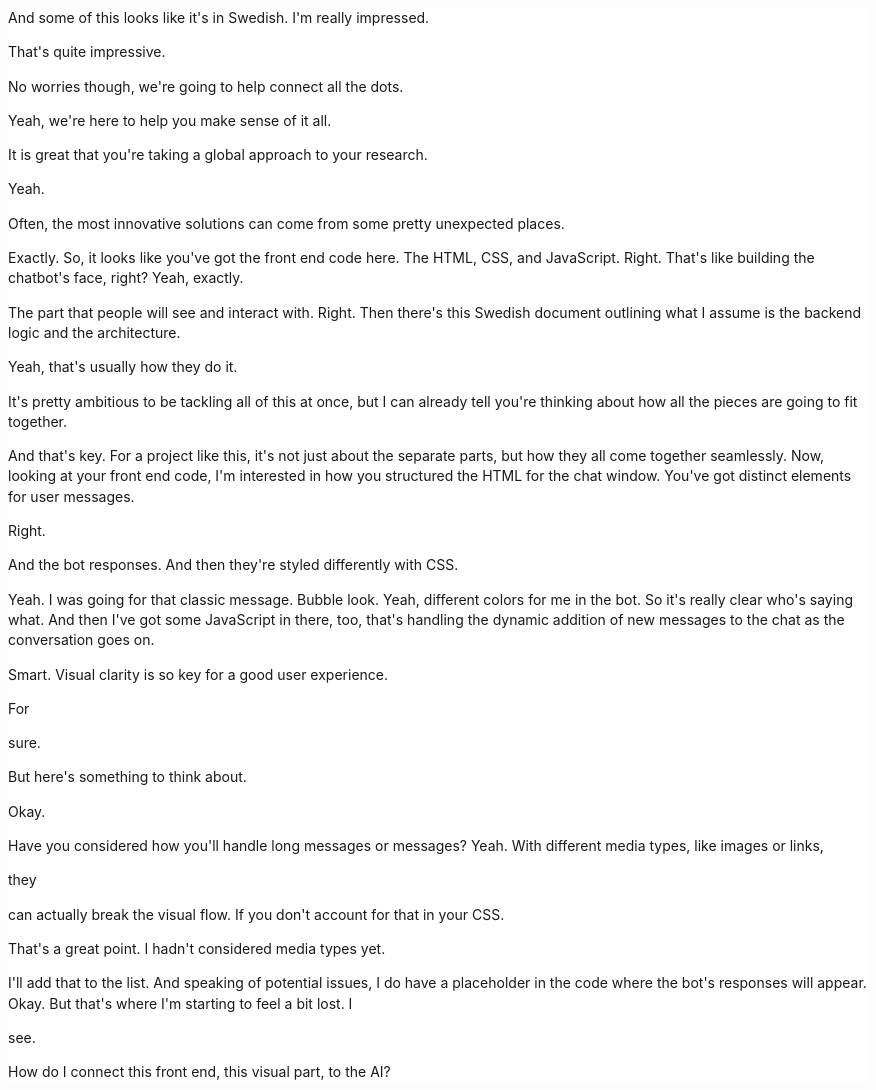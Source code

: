 And some of this looks like it's in Swedish. I'm really impressed.

That's quite impressive.

No worries though, we're going to help connect all the dots.

Yeah, we're here to help you make sense of it all.

It is great that you're taking a global approach to your research.

Yeah.

Often, the most innovative solutions can come from some pretty unexpected places.

Exactly. So, it looks like you've got the front end code here.  The HTML, CSS, and JavaScript. Right. That's like building the chatbot's face, right? Yeah, exactly.

The part that people will see and interact with. Right. Then there's this Swedish document outlining what I assume is the backend logic and the architecture.

Yeah, that's usually how they do it.

It's pretty ambitious to be tackling all of this at once, but I can already tell you're thinking about how all the pieces are going to fit together.

And that's key. For a project like this, it's not just about the separate parts, but how they all come together seamlessly. Now, looking at your front end code, I'm interested in how you structured the HTML for the chat window. You've got distinct elements for user messages.

Right.

And the bot responses. And then they're styled differently with CSS.

Yeah. I was going for that classic message. Bubble look. Yeah, different colors for me in the bot. So it's really clear who's saying what. And then I've got some JavaScript in there, too, that's handling the dynamic addition of new messages to the chat as the conversation goes on.

Smart. Visual clarity is so key for a good user experience.

For

sure.

But here's something to think about.

Okay.

Have you considered how you'll handle long messages or messages? Yeah. With different media types, like images or links,

they

can actually break the visual flow. If you don't account for that in your CSS.

That's a great point. I hadn't considered media types yet.

I'll add that to the list.  And speaking of potential issues, I do have a placeholder in the code where the bot's responses will appear. Okay. But that's where I'm starting to feel a bit lost. I

see.

How do I connect this front end, this visual part, to the AI?
